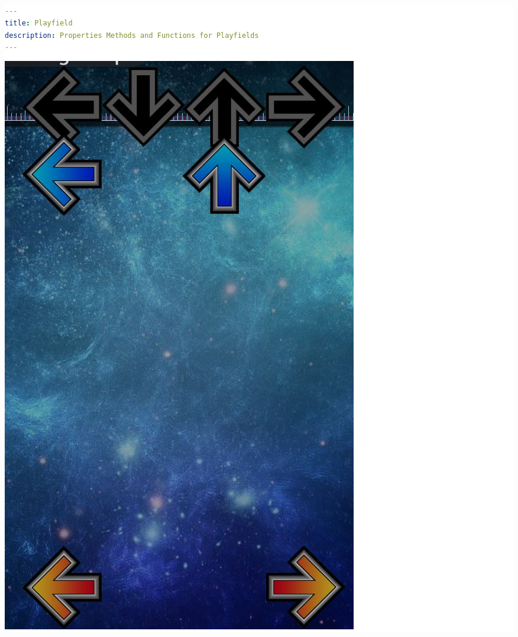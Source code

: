 ```yaml
---
title: Playfield
description: Properties Methods and Functions for Playfields
---
```


![Playfield](../../../assets/images/Playfield/playfield.jpg)
